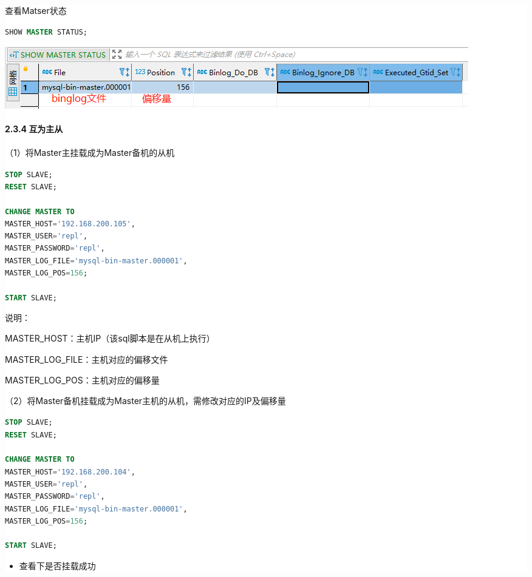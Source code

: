   查看Matser状态

  ```sql
  SHOW MASTER STATUS;
  ```

  ![image-20220623191022347](images/image-20220623191022347.png)

#### 2.3.4 互为主从

  （1）将Master主挂载成为Master备机的从机

  ```sql
  STOP SLAVE;
  RESET SLAVE;
  
  CHANGE MASTER TO
  MASTER_HOST='192.168.200.105',
  MASTER_USER='repl',
  MASTER_PASSWORD='repl',
  MASTER_LOG_FILE='mysql-bin-master.000001',
  MASTER_LOG_POS=156;
  
  START SLAVE;
  ```

  说明：

  MASTER_HOST：主机IP（该sql脚本是在从机上执行）

  MASTER_LOG_FILE：主机对应的偏移文件

  MASTER_LOG_POS：主机对应的偏移量

  （2）将Master备机挂载成为Master主机的从机，需修改对应的IP及偏移量

  ```sql
  STOP SLAVE;
  RESET SLAVE;
  
  CHANGE MASTER TO
  MASTER_HOST='192.168.200.104',
  MASTER_USER='repl',
  MASTER_PASSWORD='repl',
  MASTER_LOG_FILE='mysql-bin-master.000001',
  MASTER_LOG_POS=156;
  
  START SLAVE;
  ```

- 查看下是否挂载成功
